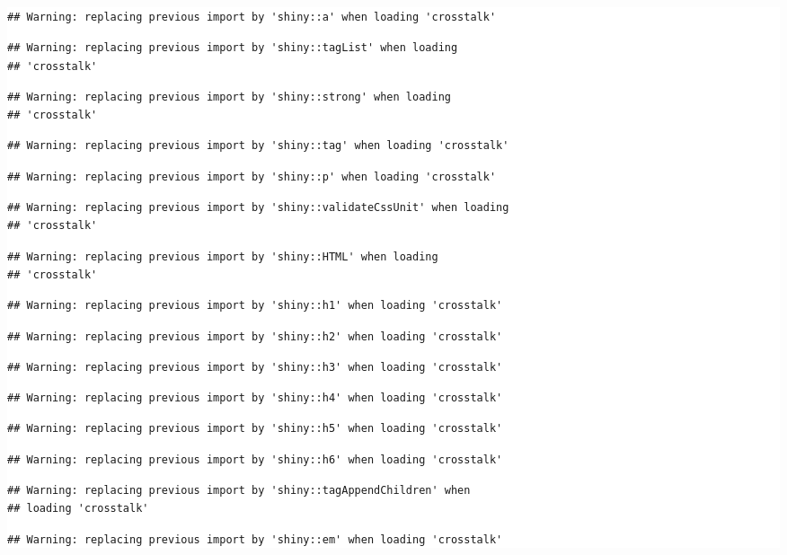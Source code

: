 ```
## Warning: replacing previous import by 'shiny::a' when loading 'crosstalk'
```

```
## Warning: replacing previous import by 'shiny::tagList' when loading
## 'crosstalk'
```

```
## Warning: replacing previous import by 'shiny::strong' when loading
## 'crosstalk'
```

```
## Warning: replacing previous import by 'shiny::tag' when loading 'crosstalk'
```

```
## Warning: replacing previous import by 'shiny::p' when loading 'crosstalk'
```

```
## Warning: replacing previous import by 'shiny::validateCssUnit' when loading
## 'crosstalk'
```

```
## Warning: replacing previous import by 'shiny::HTML' when loading
## 'crosstalk'
```

```
## Warning: replacing previous import by 'shiny::h1' when loading 'crosstalk'
```

```
## Warning: replacing previous import by 'shiny::h2' when loading 'crosstalk'
```

```
## Warning: replacing previous import by 'shiny::h3' when loading 'crosstalk'
```

```
## Warning: replacing previous import by 'shiny::h4' when loading 'crosstalk'
```

```
## Warning: replacing previous import by 'shiny::h5' when loading 'crosstalk'
```

```
## Warning: replacing previous import by 'shiny::h6' when loading 'crosstalk'
```

```
## Warning: replacing previous import by 'shiny::tagAppendChildren' when
## loading 'crosstalk'
```

```
## Warning: replacing previous import by 'shiny::em' when loading 'crosstalk'
```
